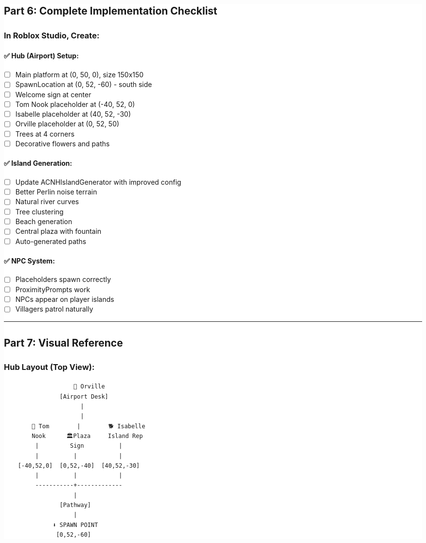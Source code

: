 
## Part 6: Complete Implementation Checklist

### In Roblox Studio, Create:

#### ✅ **Hub (Airport) Setup:**
- [ ] Main platform at (0, 50, 0), size 150x150
- [ ] SpawnLocation at (0, 52, -60) - south side
- [ ] Welcome sign at center
- [ ] Tom Nook placeholder at (-40, 52, 0)
- [ ] Isabelle placeholder at (40, 52, -30)
- [ ] Orville placeholder at (0, 52, 50)
- [ ] Trees at 4 corners
- [ ] Decorative flowers and paths

#### ✅ **Island Generation:**
- [ ] Update ACNHIslandGenerator with improved config
- [ ] Better Perlin noise terrain
- [ ] Natural river curves
- [ ] Tree clustering
- [ ] Beach generation
- [ ] Central plaza with fountain
- [ ] Auto-generated paths

#### ✅ **NPC System:**
- [ ] Placeholders spawn correctly
- [ ] ProximityPrompts work
- [ ] NPCs appear on player islands
- [ ] Villagers patrol naturally

---

## Part 7: Visual Reference

### Hub Layout (Top View):
```
                    🦤 Orville
                [Airport Desk]
                      |
                      |
        🦝 Tom        |        🐕 Isabelle
        Nook      🏛️Plaza     Island Rep
         |         Sign          |
         |          |            |
    [-40,52,0]  [0,52,-40]  [40,52,-30]
         |          |            |
         -----------+-------------
                    |
                [Pathway]
                    |
              ⬇️ SPAWN POINT
               [0,52,-60]
```
